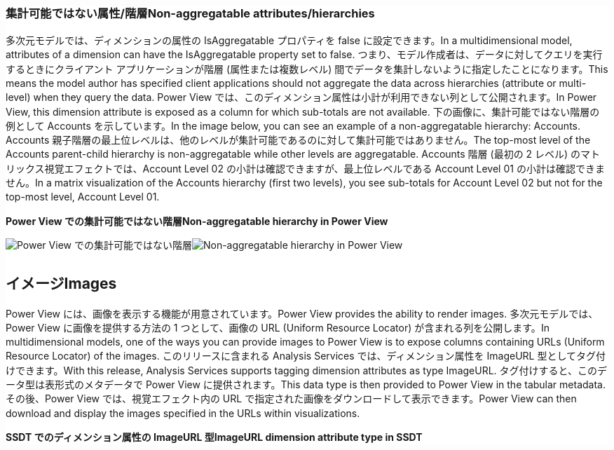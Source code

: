 ### <a name="non-aggregatable-attributeshierarchies"></a><span data-ttu-id="2ed2c-217">集計可能ではない属性/階層</span><span class="sxs-lookup"><span data-stu-id="2ed2c-217">Non-aggregatable attributes/hierarchies</span></span>  
 <span data-ttu-id="2ed2c-218">多次元モデルでは、ディメンションの属性の IsAggregatable プロパティを false に設定できます。</span><span class="sxs-lookup"><span data-stu-id="2ed2c-218">In a multidimensional model, attributes of a dimension can have the IsAggregatable property set to false.</span></span> <span data-ttu-id="2ed2c-219">つまり、モデル作成者は、データに対してクエリを実行するときにクライアント アプリケーションが階層 (属性または複数レベル) 間でデータを集計しないように指定したことになります。</span><span class="sxs-lookup"><span data-stu-id="2ed2c-219">This means the model author has specified client applications should not aggregate the data across hierarchies (attribute or multi-level) when they query the data.</span></span> <span data-ttu-id="2ed2c-220">Power View では、このディメンション属性は小計が利用できない列として公開されます。</span><span class="sxs-lookup"><span data-stu-id="2ed2c-220">In Power View, this dimension attribute is exposed as a column for which sub-totals are not available.</span></span> <span data-ttu-id="2ed2c-221">下の画像に、集計可能ではない階層の例として Accounts を示しています。</span><span class="sxs-lookup"><span data-stu-id="2ed2c-221">In the image below, you can see an example of a non-aggregatable hierarchy: Accounts.</span></span> <span data-ttu-id="2ed2c-222">Accounts 親子階層の最上位レベルは、他のレベルが集計可能であるのに対して集計可能ではありません。</span><span class="sxs-lookup"><span data-stu-id="2ed2c-222">The top-most level of the Accounts parent-child hierarchy is non-aggregatable while other levels are aggregatable.</span></span> <span data-ttu-id="2ed2c-223">Accounts 階層 (最初の 2 レベル) のマトリックス視覚エフェクトでは、Account Level 02 の小計は確認できますが、最上位レベルである Account Level 01 の小計は確認できません。</span><span class="sxs-lookup"><span data-stu-id="2ed2c-223">In a matrix visualization of the Accounts hierarchy (first two levels), you see sub-totals for Account Level 02 but not for the top-most level, Account Level 01.</span></span>  
  
 <span data-ttu-id="2ed2c-224">**Power View での集計可能ではない階層**</span><span class="sxs-lookup"><span data-stu-id="2ed2c-224">**Non-aggregatable hierarchy in Power View**</span></span>  
  
 <span data-ttu-id="2ed2c-225">![Power View での集計可能ではない階層](../media/daxmd-nonaggrattrib.gif "Power View での集計可能ではない階層")</span><span class="sxs-lookup"><span data-stu-id="2ed2c-225">![Non-aggregatable hierarchy in Power View](../media/daxmd-nonaggrattrib.gif "Non-aggregatable hierarchy in Power View")</span></span>  
  
## <a name="images"></a><span data-ttu-id="2ed2c-226">イメージ</span><span class="sxs-lookup"><span data-stu-id="2ed2c-226">Images</span></span>  
 <span data-ttu-id="2ed2c-227">Power View には、画像を表示する機能が用意されています。</span><span class="sxs-lookup"><span data-stu-id="2ed2c-227">Power View provides the ability to render images.</span></span> <span data-ttu-id="2ed2c-228">多次元モデルでは、Power View に画像を提供する方法の 1 つとして、画像の URL (Uniform Resource Locator) が含まれる列を公開します。</span><span class="sxs-lookup"><span data-stu-id="2ed2c-228">In multidimensional models, one of the ways you can provide images to Power View is to expose columns containing URLs (Uniform Resource Locator) of the images.</span></span> <span data-ttu-id="2ed2c-229">このリリースに含まれる Analysis Services では、ディメンション属性を ImageURL 型としてタグ付けできます。</span><span class="sxs-lookup"><span data-stu-id="2ed2c-229">With this release, Analysis Services supports tagging dimension attributes as type ImageURL.</span></span> <span data-ttu-id="2ed2c-230">タグ付けすると、このデータ型は表形式のメタデータで Power View に提供されます。</span><span class="sxs-lookup"><span data-stu-id="2ed2c-230">This data type is then provided to Power View in the tabular metadata.</span></span> <span data-ttu-id="2ed2c-231">その後、Power View では、視覚エフェクト内の URL で指定された画像をダウンロードして表示できます。</span><span class="sxs-lookup"><span data-stu-id="2ed2c-231">Power View can then download and display the images specified in the URLs within visualizations.</span></span>  
  
 <span data-ttu-id="2ed2c-232">**SSDT でのディメンション属性の ImageURL 型**</span><span class="sxs-lookup"><span data-stu-id="2ed2c-232">**ImageURL dimension attribute type in SSDT**</span></span>  
  
